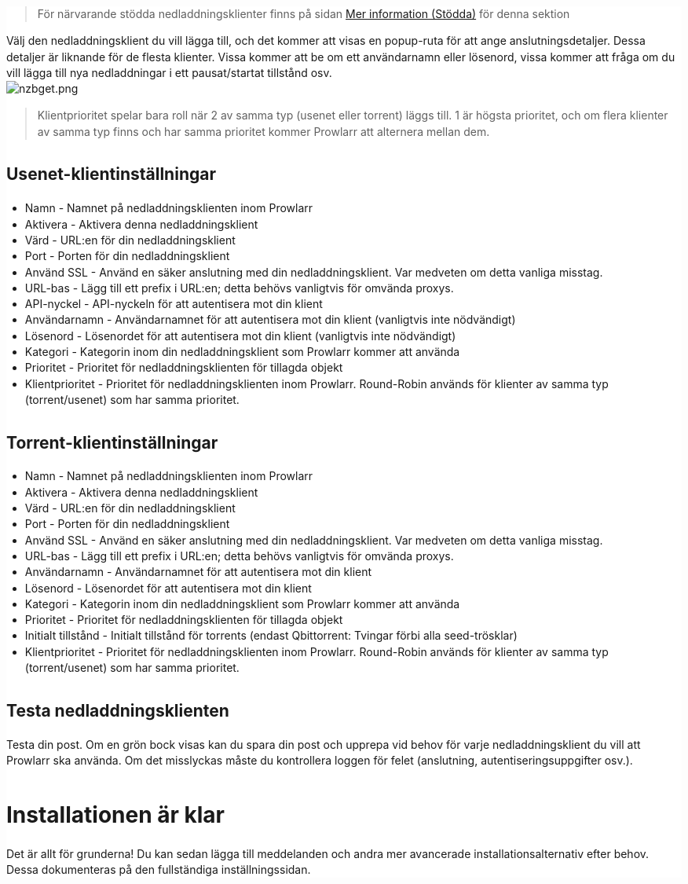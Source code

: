 > För närvarande stödda nedladdningsklienter finns på sidan [Mer information (Stödda)](/prowlarr/supported#downloadclient) för denna sektion

Välj den nedladdningsklient du vill lägga till, och det kommer att visas en popup-ruta för att ange anslutningsdetaljer. Dessa detaljer är liknande för de flesta klienter. Vissa kommer att be om ett användarnamn eller lösenord, vissa kommer att fråga om du vill lägga till nya nedladdningar i ett pausat/startat tillstånd osv.  
![nzbget.png](/assets/prowlarr/nzbget.png)

> Klientprioritet spelar bara roll när 2 av samma typ (usenet eller torrent) läggs till. 1 är högsta prioritet, och om flera klienter av samma typ finns och har samma prioritet kommer Prowlarr att alternera mellan dem.

## Usenet-klientinställningar

- Namn - Namnet på nedladdningsklienten inom Prowlarr
- Aktivera - Aktivera denna nedladdningsklient
- Värd - URL:en för din nedladdningsklient
- Port - Porten för din nedladdningsklient
- Använd SSL - Använd en säker anslutning med din nedladdningsklient. Var medveten om detta vanliga misstag.
- URL-bas - Lägg till ett prefix i URL:en; detta behövs vanligtvis för omvända proxys.
- API-nyckel - API-nyckeln för att autentisera mot din klient
- Användarnamn - Användarnamnet för att autentisera mot din klient (vanligtvis inte nödvändigt)
- Lösenord - Lösenordet för att autentisera mot din klient (vanligtvis inte nödvändigt)
- Kategori - Kategorin inom din nedladdningsklient som Prowlarr kommer att använda
- Prioritet - Prioritet för nedladdningsklienten för tillagda objekt
- Klientprioritet - Prioritet för nedladdningsklienten inom Prowlarr. Round-Robin används för klienter av samma typ (torrent/usenet) som har samma prioritet.

## Torrent-klientinställningar

- Namn - Namnet på nedladdningsklienten inom Prowlarr
- Aktivera - Aktivera denna nedladdningsklient
- Värd - URL:en för din nedladdningsklient
- Port - Porten för din nedladdningsklient
- Använd SSL - Använd en säker anslutning med din nedladdningsklient. Var medveten om detta vanliga misstag.
- URL-bas - Lägg till ett prefix i URL:en; detta behövs vanligtvis för omvända proxys.
- Användarnamn - Användarnamnet för att autentisera mot din klient
- Lösenord - Lösenordet för att autentisera mot din klient
- Kategori - Kategorin inom din nedladdningsklient som Prowlarr kommer att använda
- Prioritet - Prioritet för nedladdningsklienten för tillagda objekt
- Initialt tillstånd - Initialt tillstånd för torrents (endast Qbittorrent: Tvingar förbi alla seed-trösklar)
- Klientprioritet - Prioritet för nedladdningsklienten inom Prowlarr. Round-Robin används för klienter av samma typ (torrent/usenet) som har samma prioritet.

## Testa nedladdningsklienten

Testa din post. Om en grön bock visas kan du spara din post och upprepa vid behov för varje nedladdningsklient du vill att Prowlarr ska använda. Om det misslyckas måste du kontrollera loggen för felet (anslutning, autentiseringsuppgifter osv.).

# Installationen är klar

Det är allt för grunderna! Du kan sedan lägga till meddelanden och andra mer avancerade installationsalternativ efter behov. Dessa dokumenteras på den fullständiga inställningssidan.